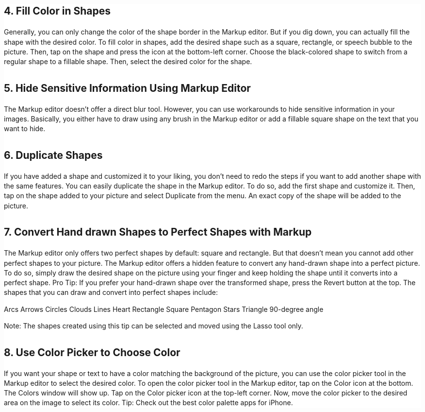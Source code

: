  
## 4. Fill Color in Shapes


Generally, you can only change the color of the shape border in the Markup editor. But if you dig down, you can actually fill the shape with the desired color.
To fill color in shapes, add the desired shape such as a square, rectangle, or speech bubble to the picture. Then, tap on the shape and press the icon at the bottom-left corner. Choose the black-colored shape to switch from a regular shape to a fillable shape. Then, select the desired color for the shape.

 
## 5. Hide Sensitive Information Using Markup Editor


The Markup editor doesn’t offer a direct blur tool. However, you can use workarounds to hide sensitive information in your images. Basically, you either have to draw using any brush in the Markup editor or add a fillable square shape on the text that you want to hide.

 
## 6. Duplicate Shapes


If you have added a shape and customized it to your liking, you don’t need to redo the steps if you want to add another shape with the same features. You can easily duplicate the shape in the Markup editor.
To do so, add the first shape and customize it. Then, tap on the shape added to your picture and select Duplicate from the menu. An exact copy of the shape will be added to the picture.

 
## 7. Convert Hand drawn Shapes to Perfect Shapes with Markup


The Markup editor only offers two perfect shapes by default: square and rectangle. But that doesn’t mean you cannot add other perfect shapes to your picture. The Markup editor offers a hidden feature to convert any hand-drawn shape into a perfect picture.
To do so, simply draw the desired shape on the picture using your finger and keep holding the shape until it converts into a perfect shape.
Pro Tip: If you prefer your hand-drawn shape over the transformed shape, press the Revert button at the top.
The shapes that you can draw and convert into perfect shapes include:

 
 Arcs Arrows Circles Clouds Lines Heart Rectangle Square Pentagon Stars Triangle 90-degree angle 


Note: The shapes created using this tip can be selected and moved using the Lasso tool only.

 
## 8. Use Color Picker to Choose Color


If you want your shape or text to have a color matching the background of the picture, you can use the color picker tool in the Markup editor to select the desired color.
To open the color picker tool in the Markup editor, tap on the Color icon at the bottom. The Colors window will show up. Tap on the Color picker icon at the top-left corner. Now, move the color picker to the desired area on the image to select its color.
Tip: Check out the best color palette apps for iPhone.
